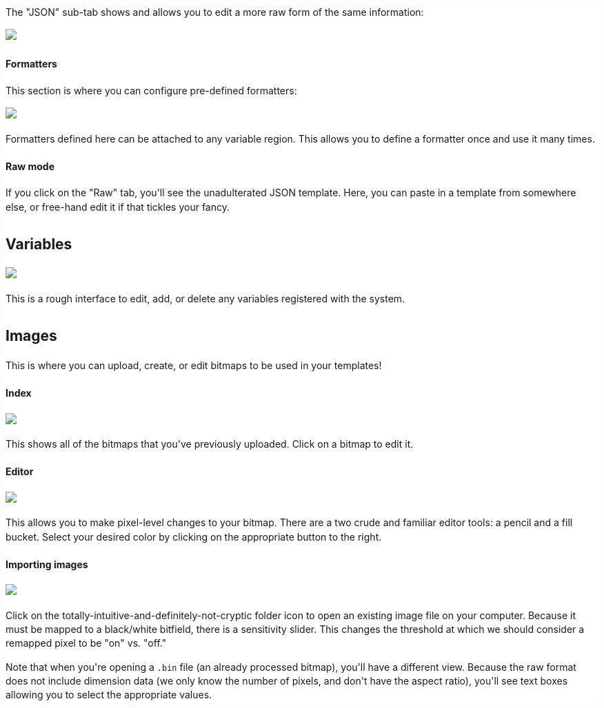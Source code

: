 The "JSON" sub-tab shows and allows you to edit a more raw form of the same information:

<img src="./docs/fields_json_editor.png" width="300" />

#### Formatters

This section is where you can configure pre-defined formatters:

<img src="./docs/formatter_editor.png" width="300"/>

Formatters defined here can be attached to any variable region. This allows you to define a formatter once and use it many times.

#### Raw mode

If you click on the "Raw" tab, you'll see the unadulterated JSON template. Here, you can paste in a template from somewhere else, or free-hand edit it if that tickles your fancy.

## Variables

<img src="./docs/variables_editor.png" />

This is a rough interface to edit, add, or delete any variables registered with the system.

## Images

This is where you can upload, create, or edit bitmaps to be used in your templates!

#### Index

<img src="./docs/bitmap_index.png" width="400" />

This shows all of the bitmaps that you've previously uploaded. Click on a bitmap to edit it.

#### Editor

<img src="./docs/bitmap_editor.png" width="400" />

This allows you to make pixel-level changes to your bitmap. There are a two crude and familiar editor tools: a pencil and a fill bucket. Select your desired color by clicking on the appropriate button to the right.

#### Importing images

<img src="./docs/bitmap_import.png" width="400" />

Click on the totally-intuitive-and-definitely-not-cryptic folder icon to open an existing image file on your computer. Because it must be mapped to a black/white bitfield, there is a sensitivity slider. This changes the threshold at which we should consider a remapped pixel to be "on" vs. "off."

Note that when you're opening a `.bin` file (an already processed bitmap), you'll have a different view. Because the raw format does not include dimension data (we only know the number of pixels, and don't have the aspect ratio), you'll see text boxes allowing you to select the appropriate values.
